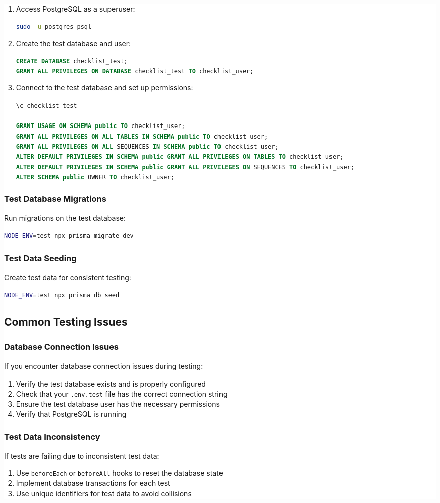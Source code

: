 1. Access PostgreSQL as a superuser:
   ```bash
   sudo -u postgres psql
   ```

2. Create the test database and user:
   ```sql
   CREATE DATABASE checklist_test;
   GRANT ALL PRIVILEGES ON DATABASE checklist_test TO checklist_user;
   ```

3. Connect to the test database and set up permissions:
   ```sql
   \c checklist_test
   
   GRANT USAGE ON SCHEMA public TO checklist_user;
   GRANT ALL PRIVILEGES ON ALL TABLES IN SCHEMA public TO checklist_user;
   GRANT ALL PRIVILEGES ON ALL SEQUENCES IN SCHEMA public TO checklist_user;
   ALTER DEFAULT PRIVILEGES IN SCHEMA public GRANT ALL PRIVILEGES ON TABLES TO checklist_user;
   ALTER DEFAULT PRIVILEGES IN SCHEMA public GRANT ALL PRIVILEGES ON SEQUENCES TO checklist_user;
   ALTER SCHEMA public OWNER TO checklist_user;
   ```

### Test Database Migrations

Run migrations on the test database:
```bash
NODE_ENV=test npx prisma migrate dev
```

### Test Data Seeding

Create test data for consistent testing:
```bash
NODE_ENV=test npx prisma db seed
```

## Common Testing Issues

### Database Connection Issues

If you encounter database connection issues during testing:

1. Verify the test database exists and is properly configured
2. Check that your `.env.test` file has the correct connection string
3. Ensure the test database user has the necessary permissions
4. Verify that PostgreSQL is running

### Test Data Inconsistency

If tests are failing due to inconsistent test data:

1. Use `beforeEach` or `beforeAll` hooks to reset the database state
2. Implement database transactions for each test
3. Use unique identifiers for test data to avoid collisions
